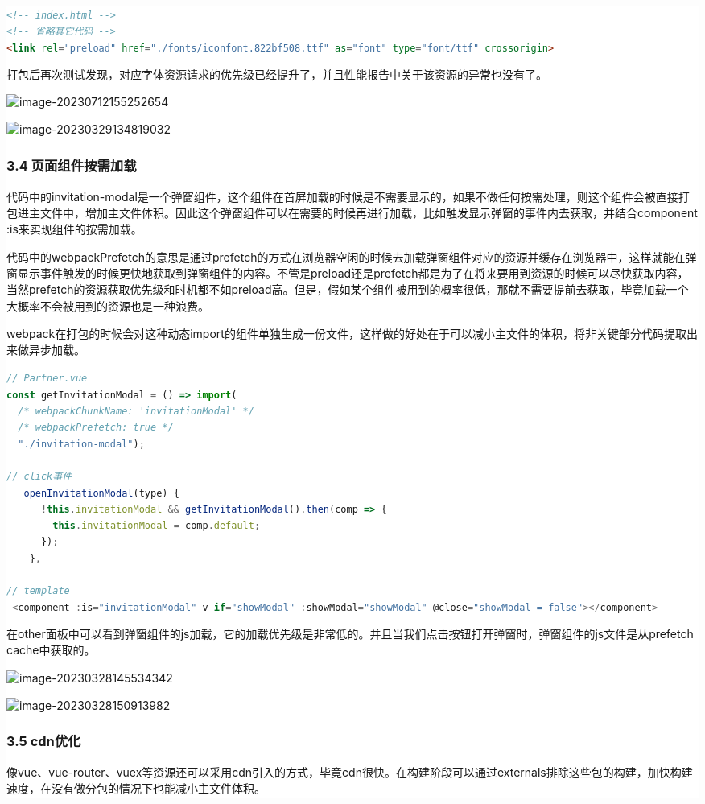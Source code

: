 ```html
<!-- index.html -->
<!-- 省略其它代码 -->
<link rel="preload" href="./fonts/iconfont.822bf508.ttf" as="font" type="font/ttf" crossorigin>
```

打包后再次测试发现，对应字体资源请求的优先级已经提升了，并且性能报告中关于该资源的异常也没有了。

![image-20230712155252654](https://raw.githubusercontent.com/scout-hub/picgo-bed/dev/image-20230712155252654.png)

![image-20230329134819032](https://raw.githubusercontent.com/scout-hub/picgo-bed/dev/image-20230329134819032.png)



### 3.4 页面组件按需加载

代码中的invitation-modal是一个弹窗组件，这个组件在首屏加载的时候是不需要显示的，如果不做任何按需处理，则这个组件会被直接打包进主文件中，增加主文件体积。因此这个弹窗组件可以在需要的时候再进行加载，比如触发显示弹窗的事件内去获取，并结合component :is来实现组件的按需加载。

代码中的webpackPrefetch的意思是通过prefetch的方式在浏览器空闲的时候去加载弹窗组件对应的资源并缓存在浏览器中，这样就能在弹窗显示事件触发的时候更快地获取到弹窗组件的内容。不管是preload还是prefetch都是为了在将来要用到资源的时候可以尽快获取内容，当然prefetch的资源获取优先级和时机都不如preload高。但是，假如某个组件被用到的概率很低，那就不需要提前去获取，毕竟加载一个大概率不会被用到的资源也是一种浪费。

webpack在打包的时候会对这种动态import的组件单独生成一份文件，这样做的好处在于可以减小主文件的体积，将非关键部分代码提取出来做异步加载。

```javascript
// Partner.vue
const getInvitationModal = () => import(
  /* webpackChunkName: 'invitationModal' */
  /* webpackPrefetch: true */
  "./invitation-modal");

// click事件
   openInvitationModal(type) {
      !this.invitationModal && getInvitationModal().then(comp => {
        this.invitationModal = comp.default;
      });
    },
      
// template
 <component :is="invitationModal" v-if="showModal" :showModal="showModal" @close="showModal = false"></component>
```

在other面板中可以看到弹窗组件的js加载，它的加载优先级是非常低的。并且当我们点击按钮打开弹窗时，弹窗组件的js文件是从prefetch cache中获取的。

![image-20230328145534342](https://raw.githubusercontent.com/scout-hub/picgo-bed/dev/image-20230328145534342.png)

![image-20230328150913982](https://raw.githubusercontent.com/scout-hub/picgo-bed/dev/image-20230328150913982.png)



### 3.5 cdn优化

像vue、vue-router、vuex等资源还可以采用cdn引入的方式，毕竟cdn很快。在构建阶段可以通过externals排除这些包的构建，加快构建速度，在没有做分包的情况下也能减小主文件体积。
